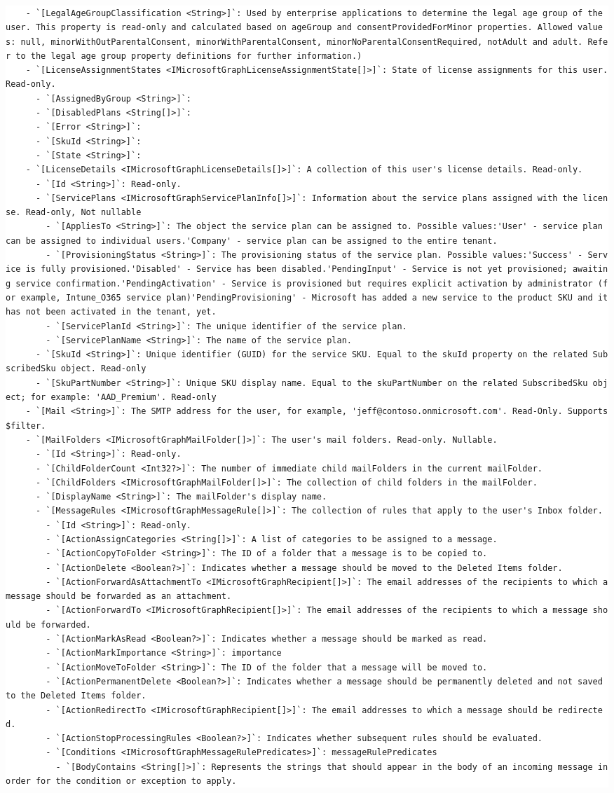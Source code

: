         - `[LegalAgeGroupClassification <String>]`: Used by enterprise applications to determine the legal age group of the user. This property is read-only and calculated based on ageGroup and consentProvidedForMinor properties. Allowed values: null, minorWithOutParentalConsent, minorWithParentalConsent, minorNoParentalConsentRequired, notAdult and adult. Refer to the legal age group property definitions for further information.)
        - `[LicenseAssignmentStates <IMicrosoftGraphLicenseAssignmentState[]>]`: State of license assignments for this user. Read-only.
          - `[AssignedByGroup <String>]`: 
          - `[DisabledPlans <String[]>]`: 
          - `[Error <String>]`: 
          - `[SkuId <String>]`: 
          - `[State <String>]`: 
        - `[LicenseDetails <IMicrosoftGraphLicenseDetails[]>]`: A collection of this user's license details. Read-only.
          - `[Id <String>]`: Read-only.
          - `[ServicePlans <IMicrosoftGraphServicePlanInfo[]>]`: Information about the service plans assigned with the license. Read-only, Not nullable
            - `[AppliesTo <String>]`: The object the service plan can be assigned to. Possible values:'User' - service plan can be assigned to individual users.'Company' - service plan can be assigned to the entire tenant.
            - `[ProvisioningStatus <String>]`: The provisioning status of the service plan. Possible values:'Success' - Service is fully provisioned.'Disabled' - Service has been disabled.'PendingInput' - Service is not yet provisioned; awaiting service confirmation.'PendingActivation' - Service is provisioned but requires explicit activation by administrator (for example, Intune_O365 service plan)'PendingProvisioning' - Microsoft has added a new service to the product SKU and it has not been activated in the tenant, yet.
            - `[ServicePlanId <String>]`: The unique identifier of the service plan.
            - `[ServicePlanName <String>]`: The name of the service plan.
          - `[SkuId <String>]`: Unique identifier (GUID) for the service SKU. Equal to the skuId property on the related SubscribedSku object. Read-only
          - `[SkuPartNumber <String>]`: Unique SKU display name. Equal to the skuPartNumber on the related SubscribedSku object; for example: 'AAD_Premium'. Read-only
        - `[Mail <String>]`: The SMTP address for the user, for example, 'jeff@contoso.onmicrosoft.com'. Read-Only. Supports $filter.
        - `[MailFolders <IMicrosoftGraphMailFolder[]>]`: The user's mail folders. Read-only. Nullable.
          - `[Id <String>]`: Read-only.
          - `[ChildFolderCount <Int32?>]`: The number of immediate child mailFolders in the current mailFolder.
          - `[ChildFolders <IMicrosoftGraphMailFolder[]>]`: The collection of child folders in the mailFolder.
          - `[DisplayName <String>]`: The mailFolder's display name.
          - `[MessageRules <IMicrosoftGraphMessageRule[]>]`: The collection of rules that apply to the user's Inbox folder.
            - `[Id <String>]`: Read-only.
            - `[ActionAssignCategories <String[]>]`: A list of categories to be assigned to a message.
            - `[ActionCopyToFolder <String>]`: The ID of a folder that a message is to be copied to.
            - `[ActionDelete <Boolean?>]`: Indicates whether a message should be moved to the Deleted Items folder.
            - `[ActionForwardAsAttachmentTo <IMicrosoftGraphRecipient[]>]`: The email addresses of the recipients to which a message should be forwarded as an attachment.
            - `[ActionForwardTo <IMicrosoftGraphRecipient[]>]`: The email addresses of the recipients to which a message should be forwarded.
            - `[ActionMarkAsRead <Boolean?>]`: Indicates whether a message should be marked as read.
            - `[ActionMarkImportance <String>]`: importance
            - `[ActionMoveToFolder <String>]`: The ID of the folder that a message will be moved to.
            - `[ActionPermanentDelete <Boolean?>]`: Indicates whether a message should be permanently deleted and not saved to the Deleted Items folder.
            - `[ActionRedirectTo <IMicrosoftGraphRecipient[]>]`: The email addresses to which a message should be redirected.
            - `[ActionStopProcessingRules <Boolean?>]`: Indicates whether subsequent rules should be evaluated.
            - `[Conditions <IMicrosoftGraphMessageRulePredicates>]`: messageRulePredicates
              - `[BodyContains <String[]>]`: Represents the strings that should appear in the body of an incoming message in order for the condition or exception to apply.
